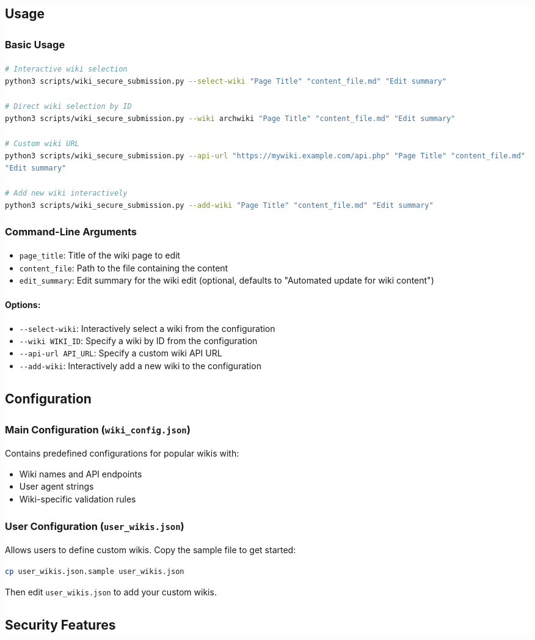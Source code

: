 ## Usage

### Basic Usage

```bash
# Interactive wiki selection
python3 scripts/wiki_secure_submission.py --select-wiki "Page Title" "content_file.md" "Edit summary"

# Direct wiki selection by ID
python3 scripts/wiki_secure_submission.py --wiki archwiki "Page Title" "content_file.md" "Edit summary"

# Custom wiki URL
python3 scripts/wiki_secure_submission.py --api-url "https://mywiki.example.com/api.php" "Page Title" "content_file.md" "Edit summary"

# Add new wiki interactively
python3 scripts/wiki_secure_submission.py --add-wiki "Page Title" "content_file.md" "Edit summary"
```

### Command-Line Arguments

- `page_title`: Title of the wiki page to edit
- `content_file`: Path to the file containing the content
- `edit_summary`: Edit summary for the wiki edit (optional, defaults to "Automated update for wiki content")

#### Options:
- `--select-wiki`: Interactively select a wiki from the configuration
- `--wiki WIKI_ID`: Specify a wiki by ID from the configuration
- `--api-url API_URL`: Specify a custom wiki API URL
- `--add-wiki`: Interactively add a new wiki to the configuration

## Configuration

### Main Configuration (`wiki_config.json`)
Contains predefined configurations for popular wikis with:
- Wiki names and API endpoints
- User agent strings
- Wiki-specific validation rules

### User Configuration (`user_wikis.json`)
Allows users to define custom wikis. Copy the sample file to get started:
```bash
cp user_wikis.json.sample user_wikis.json
```

Then edit `user_wikis.json` to add your custom wikis.

## Security Features
